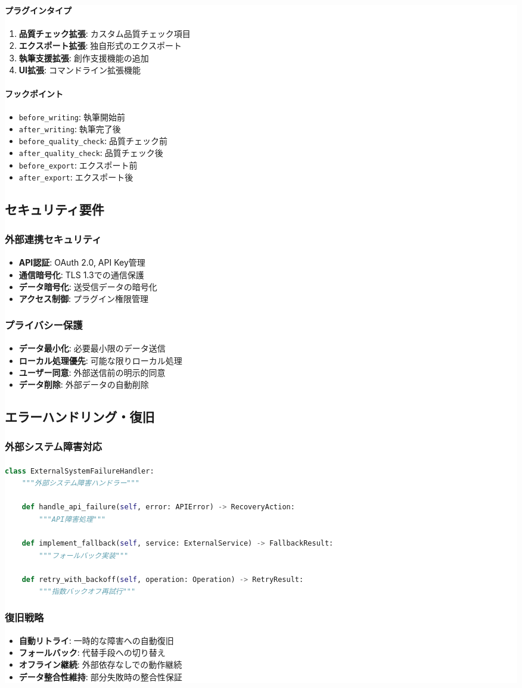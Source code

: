 #### プラグインタイプ
1. **品質チェック拡張**: カスタム品質チェック項目
2. **エクスポート拡張**: 独自形式のエクスポート
3. **執筆支援拡張**: 創作支援機能の追加
4. **UI拡張**: コマンドライン拡張機能

#### フックポイント
- `before_writing`: 執筆開始前
- `after_writing`: 執筆完了後
- `before_quality_check`: 品質チェック前
- `after_quality_check`: 品質チェック後
- `before_export`: エクスポート前
- `after_export`: エクスポート後

## セキュリティ要件

### 外部連携セキュリティ
- **API認証**: OAuth 2.0, API Key管理
- **通信暗号化**: TLS 1.3での通信保護
- **データ暗号化**: 送受信データの暗号化
- **アクセス制御**: プラグイン権限管理

### プライバシー保護
- **データ最小化**: 必要最小限のデータ送信
- **ローカル処理優先**: 可能な限りローカル処理
- **ユーザー同意**: 外部送信前の明示的同意
- **データ削除**: 外部データの自動削除

## エラーハンドリング・復旧

### 外部システム障害対応
```python
class ExternalSystemFailureHandler:
    """外部システム障害ハンドラー"""

    def handle_api_failure(self, error: APIError) -> RecoveryAction:
        """API障害処理"""

    def implement_fallback(self, service: ExternalService) -> FallbackResult:
        """フォールバック実装"""

    def retry_with_backoff(self, operation: Operation) -> RetryResult:
        """指数バックオフ再試行"""
```

### 復旧戦略
- **自動リトライ**: 一時的な障害への自動復旧
- **フォールバック**: 代替手段への切り替え
- **オフライン継続**: 外部依存なしでの動作継続
- **データ整合性維持**: 部分失敗時の整合性保証
